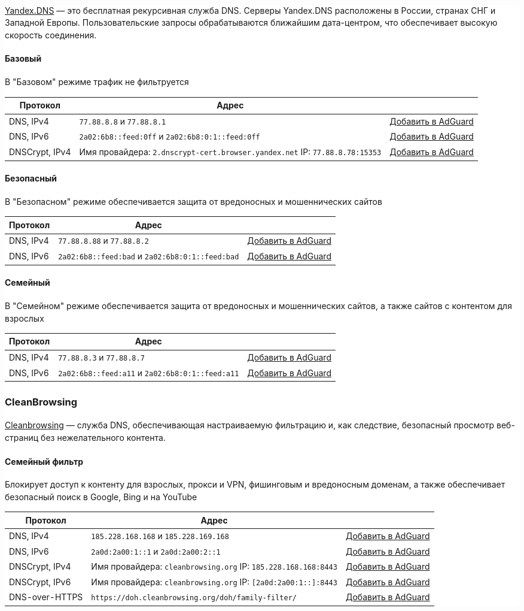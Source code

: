 [Yandex.DNS](https://dns.yandex.com/) — это бесплатная рекурсивная служба DNS. Серверы Yandex.DNS расположены в России, странах СНГ и Западной Европы. Пользовательские запросы обрабатываются ближайшим дата-центром, что обеспечивает высокую скорость соединения.

#### Базовый

В "Базовом" режиме трафик не фильтруется

| Протокол       | Адрес                                            |                |
|----------------|----------------------------------------------------|----------------|
| DNS, IPv4      | `77.88.8.8` и `77.88.8.1`                | <a href="sdns://AAAAAAAAAAAACTc3Ljg4LjguOA">Добавить в AdGuard</a>  |
| DNS, IPv6      | `2a02:6b8::feed:0ff` и `2a02:6b8:0:1::feed:0ff` | <a href="sdns://AAAAAAAAAAAAFFsyYTAyOjZiODo6ZmVlZDowZmZd">Добавить в AdGuard</a> |
| DNSCrypt, IPv4     | Имя провайдера: `2.dnscrypt-cert.browser.yandex.net` IP: `77.88.8.78:15353`| <a href="sdns://AQQAAAAAAAAAEDc3Ljg4LjguNzg6MTUzNTMg04TAccn3RmKvKszVe13MlxTUB7atNgHhrtwG1W1JYyciMi5kbnNjcnlwdC1jZXJ0LmJyb3dzZXIueWFuZGV4Lm5ldA">Добавить в AdGuard</a> |

#### Безопасный

В "Безопасном" режиме обеспечивается защита от вредоносных и мошеннических сайтов

| Протокол       | Адрес                                            |                |
|----------------|----------------------------------------------------|----------------|
| DNS, IPv4      | `77.88.8.88` и `77.88.8.2`                | <a href="sdns://AAAAAAAAAAAACjc3Ljg4LjguODg">Добавить в AdGuard</a> |
| DNS, IPv6      | `2a02:6b8::feed:bad` и `2a02:6b8:0:1::feed:bad`                 | <a href="sdns://AAAAAAAAAAAAFFsyYTAyOjZiODo6ZmVlZDpiYWRd">Добавить в AdGuard</a>|

#### Семейный

В "Семейном" режиме обеспечивается защита от вредоносных и мошеннических сайтов, а также сайтов с контентом для взрослых

| Протокол       | Адрес                                            |                |
|----------------|----------------------------------------------------|----------------|
| DNS, IPv4      | `77.88.8.3` и `77.88.8.7`                | <a href="sdns://AAAAAAAAAAAACTc3Ljg4LjguMw">Добавить в AdGuard</a>|
| DNS, IPv6      | `2a02:6b8::feed:a11` и `2a02:6b8:0:1::feed:a11`                 | <a href="sdns://AAAAAAAAAAAAFFsyYTAyOjZiODo6ZmVlZDphMTFd">Добавить в AdGuard</a>|

<a name="cleanbrowsing"></a>

### CleanBrowsing

[Cleanbrowsing](https://cleanbrowsing.org/) — служба DNS, обеспечивающая настраиваемую фильтрацию и, как следствие, безопасный просмотр веб-страниц без нежелательного контента.

#### Семейный фильтр

Блокирует доступ к контенту для взрослых, прокси и VPN, фишинговым и вредоносным доменам, а также обеспечивает безопасный поиск в Google, Bing и на YouTube

| Протокол       | Адрес                                            |                |
|----------------|----------------------------------------------------|----------------|
| DNS, IPv4      | `185.228.168.168` и `185.228.169.168 `             | <a href="sdns://AAAAAAAAAAAADzE4NS4yMjguMTY4LjE2OA">Добавить в AdGuard</a>|
| DNS, IPv6      | `2a0d:2a00:1::1` и `2a0d:2a00:2::1`            | <a href="sdns://AAAAAAAAAAAAEFsyYTBkOjJhMDA6MTo6MV0">Добавить в AdGuard</a>|
| DNSCrypt, IPv4 | Имя провайдера: `cleanbrowsing.org` IP: `185.228.168.168:8443`| <a href="sdns://AQMAAAAAAAAAFDE4NS4yMjguMTY4LjE2ODo4NDQzILysMvrVQ2kXHwgy1gdQJ8MgjO7w6OmflBjcd2Bl1I8pEWNsZWFuYnJvd3Npbmcub3Jn">Добавить в AdGuard</a> |
| DNSCrypt, IPv6 | Имя провайдера: `cleanbrowsing.org` IP: `[2a0d:2a00:1::]:8443`| <a href="sdns://AQMAAAAAAAAAFFsyYTBkOjJhMDA6MTo6XTo4NDQzILysMvrVQ2kXHwgy1gdQJ8MgjO7w6OmflBjcd2Bl1I8pEWNsZWFuYnJvd3Npbmcub3Jn">Добавить в AdGuard</a> |
| DNS-over-HTTPS | `https://doh.cleanbrowsing.org/doh/family-filter/` | <a href="sdns://AgMAAAAAAAAAAAAVZG9oLmNsZWFuYnJvd3Npbmcub3JnEy9kb2gvZmFtaWx5LWZpbHRlci8">Добавить в AdGuard</a> |
